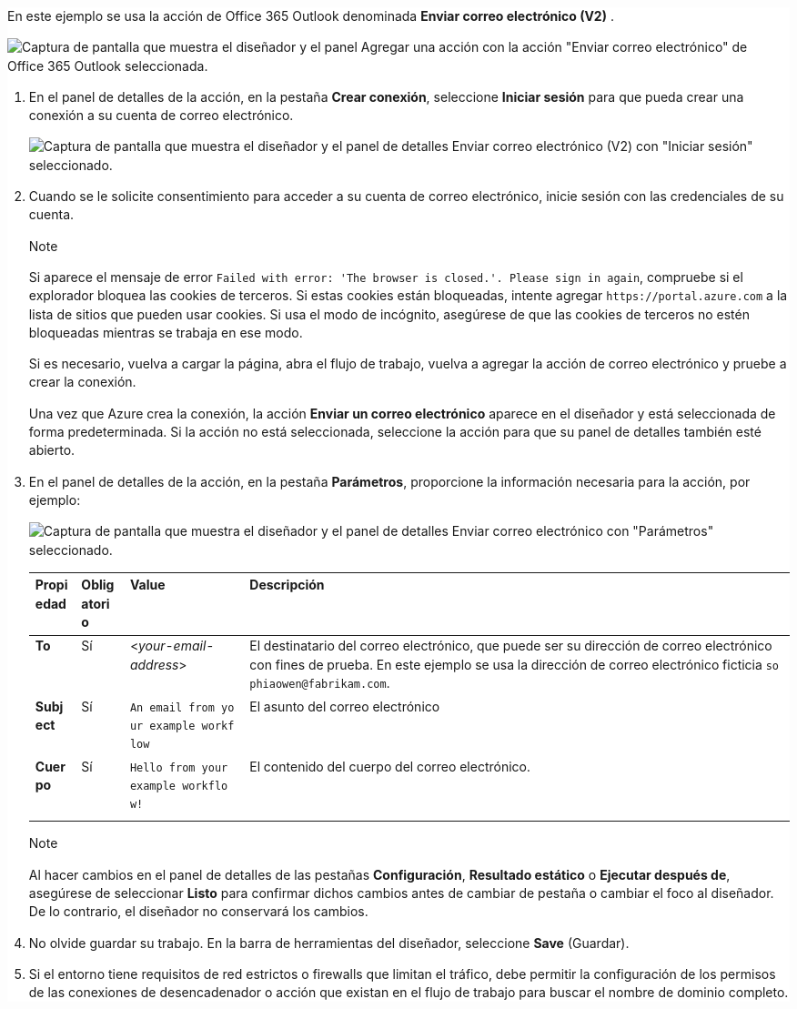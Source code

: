    En este ejemplo se usa la acción de Office 365 Outlook denominada **Enviar correo electrónico (V2)** .

   ![Captura de pantalla que muestra el diseñador y el panel **Agregar una acción** con la acción "Enviar correo electrónico" de Office 365 Outlook seleccionada.](./media/create-stateful-stateless-workflows-azure-portal/find-send-email-action.png)

1. En el panel de detalles de la acción, en la pestaña **Crear conexión**, seleccione **Iniciar sesión** para que pueda crear una conexión a su cuenta de correo electrónico.

   ![Captura de pantalla que muestra el diseñador y el panel de detalles **Enviar correo electrónico (V2)** con "Iniciar sesión" seleccionado.](./media/create-stateful-stateless-workflows-azure-portal/send-email-action-sign-in.png)

1. Cuando se le solicite consentimiento para acceder a su cuenta de correo electrónico, inicie sesión con las credenciales de su cuenta.

   > [!NOTE]
   > Si aparece el mensaje de error `Failed with error: 'The browser is closed.'. Please sign in again`, compruebe si el explorador bloquea las cookies de terceros. Si estas cookies están bloqueadas, intente agregar `https://portal.azure.com` a la lista de sitios que pueden usar cookies. Si usa el modo de incógnito, asegúrese de que las cookies de terceros no estén bloqueadas mientras se trabaja en ese modo.
   > 
   > Si es necesario, vuelva a cargar la página, abra el flujo de trabajo, vuelva a agregar la acción de correo electrónico y pruebe a crear la conexión.

   Una vez que Azure crea la conexión, la acción **Enviar un correo electrónico** aparece en el diseñador y está seleccionada de forma predeterminada. Si la acción no está seleccionada, seleccione la acción para que su panel de detalles también esté abierto.

1. En el panel de detalles de la acción, en la pestaña **Parámetros**, proporcione la información necesaria para la acción, por ejemplo:

   ![Captura de pantalla que muestra el diseñador y el panel de detalles **Enviar correo electrónico** con "Parámetros" seleccionado.](./media/create-stateful-stateless-workflows-azure-portal/send-email-action-details.png)

   | Propiedad | Obligatorio | Value | Descripción |
   |----------|----------|-------|-------------|
   | **To** | Sí | <*your-email-address*> | El destinatario del correo electrónico, que puede ser su dirección de correo electrónico con fines de prueba. En este ejemplo se usa la dirección de correo electrónico ficticia `sophiaowen@fabrikam.com`. |
   | **Subject** | Sí | `An email from your example workflow` | El asunto del correo electrónico |
   | **Cuerpo** | Sí | `Hello from your example workflow!` | El contenido del cuerpo del correo electrónico. |
   ||||

   > [!NOTE]
   > Al hacer cambios en el panel de detalles de las pestañas **Configuración**, **Resultado estático** o **Ejecutar después de**, asegúrese de seleccionar **Listo** para confirmar dichos cambios antes de cambiar de pestaña o cambiar el foco al diseñador. De lo contrario, el diseñador no conservará los cambios.

1. No olvide guardar su trabajo. En la barra de herramientas del diseñador, seleccione **Save** (Guardar).

1. Si el entorno tiene requisitos de red estrictos o firewalls que limitan el tráfico, debe permitir la configuración de los permisos de las conexiones de desencadenador o acción que existan en el flujo de trabajo para buscar el nombre de dominio completo. 


   [aborted-icon]: ./media/create-stateful-stateless-workflows-azure-portal/aborted.png
   [cancelled-icon]: ./media/create-stateful-stateless-workflows-azure-portal/cancelled.png
   [failed-icon]: ./media/create-stateful-stateless-workflows-azure-portal/failed.png
   [running-icon]: ./media/create-stateful-stateless-workflows-azure-portal/running.png
   [skipped-icon]: ./media/create-stateful-stateless-workflows-azure-portal/skipped.png
   [succeeded-icon]: ./media/create-stateful-stateless-workflows-azure-portal/succeeded.png
   [succeeded-with-retries-icon]: ./media/create-stateful-stateless-workflows-azure-portal/succeeded-with-retries.png
   [timed-out-icon]: ./media/create-stateful-stateless-workflows-azure-portal/timed-out.png
   [waiting-icon]: ./media/create-stateful-stateless-workflows-azure-portal/waiting.png